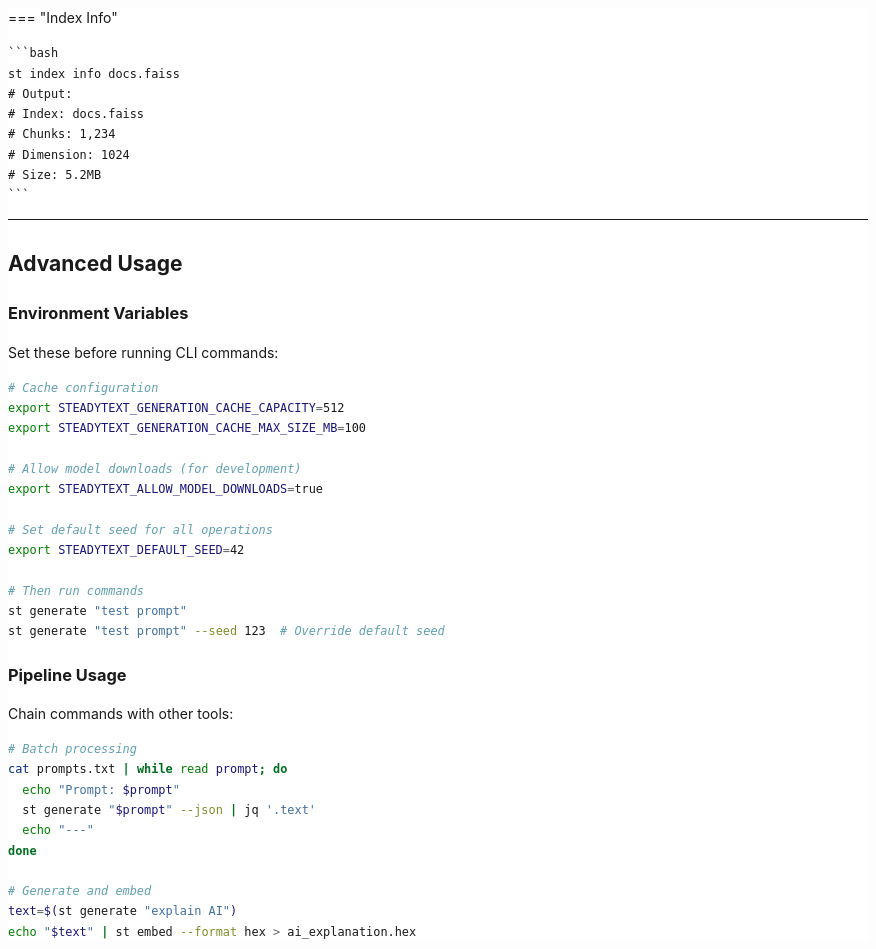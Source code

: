 === "Index Info"

    ```bash
    st index info docs.faiss
    # Output:
    # Index: docs.faiss
    # Chunks: 1,234
    # Dimension: 1024
    # Size: 5.2MB
    ```

---

## Advanced Usage

### Environment Variables

Set these before running CLI commands:

```bash
# Cache configuration
export STEADYTEXT_GENERATION_CACHE_CAPACITY=512
export STEADYTEXT_GENERATION_CACHE_MAX_SIZE_MB=100

# Allow model downloads (for development)
export STEADYTEXT_ALLOW_MODEL_DOWNLOADS=true

# Set default seed for all operations
export STEADYTEXT_DEFAULT_SEED=42

# Then run commands
st generate "test prompt"
st generate "test prompt" --seed 123  # Override default seed
```

### Pipeline Usage

Chain commands with other tools:

```bash
# Batch processing
cat prompts.txt | while read prompt; do
  echo "Prompt: $prompt"
  st generate "$prompt" --json | jq '.text'
  echo "---"
done

# Generate and embed
text=$(st generate "explain AI")
echo "$text" | st embed --format hex > ai_explanation.hex
```
